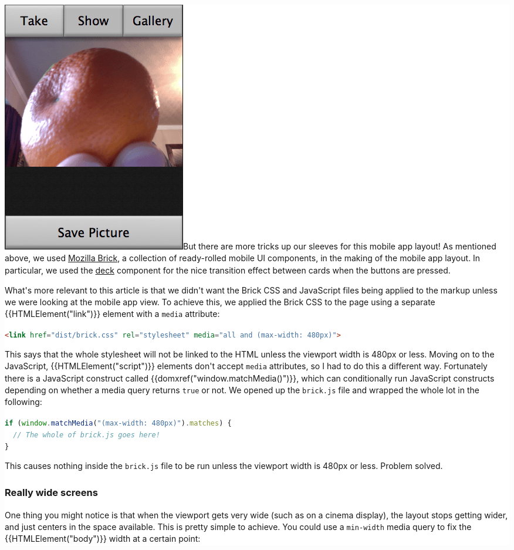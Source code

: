 ![single column layout for mobile app view, with three buttons to navigate between cards, an image viewer, and a Save Picture button at the button.](mobile-layout.png)But there are more tricks up our sleeves for this mobile app layout! As mentioned above, we used [Mozilla Brick](https://github.com/mozbrick/brick), a collection of ready-rolled mobile UI components, in the making of the mobile app layout. In particular, we used the [deck](https://github.com/mozbrick/brick/tree/master/dist/brick-deck/dist) component for the nice transition effect between cards when the buttons are pressed.

What's more relevant to this article is that we didn't want the Brick CSS and JavaScript files being applied to the markup unless we were looking at the mobile app view. To achieve this, we applied the Brick CSS to the page using a separate {{HTMLElement("link")}} element with a `media` attribute:

```html
<link href="dist/brick.css" rel="stylesheet" media="all and (max-width: 480px)">
```

This says that the whole stylesheet will not be linked to the HTML unless the viewport width is 480px or less. Moving on to the JavaScript, {{HTMLElement("script")}} elements don't accept `media` attributes, so I had to do this a different way. Fortunately there is a JavaScript construct called {{domxref("window.matchMedia()")}}, which can conditionally run JavaScript constructs depending on whether a media query returns `true` or not. We opened up the `brick.js` file and wrapped the whole lot in the following:

```js
if (window.matchMedia("(max-width: 480px)").matches) {
  // The whole of brick.js goes here!
}
```

This causes nothing inside the `brick.js` file to be run unless the viewport width is 480px or less. Problem solved.

### Really wide screens

One thing you might notice is that when the viewport gets very wide (such as on a cinema display), the layout stops getting wider, and just centers in the space available. This is pretty simple to achieve. You could use a `min-width` media query to fix the {{HTMLElement("body")}} width at a certain point:
